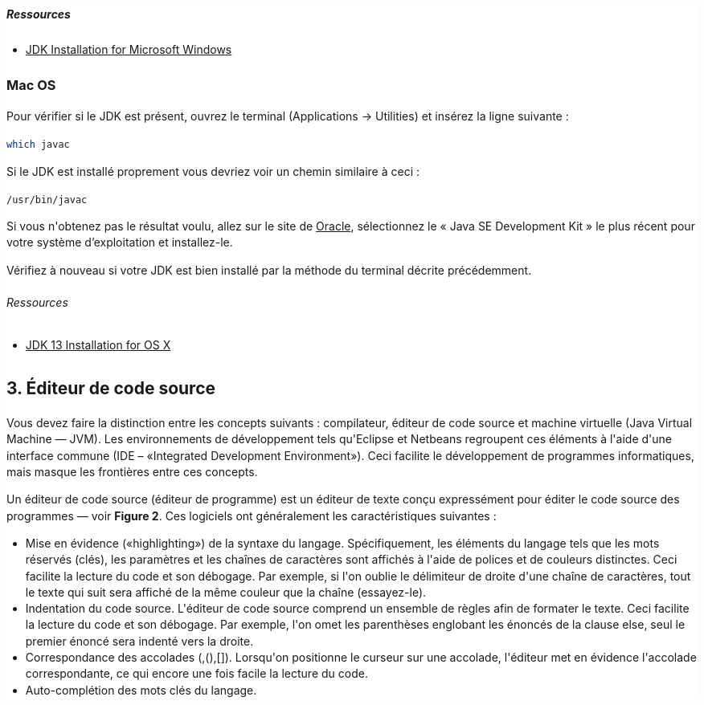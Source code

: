 ##### Ressources

* [JDK Installation for Microsoft Windows](https://docs.oracle.com/en/java/javase/13/install/installation-jdk-microsoft-windows-platforms.html)

### Mac OS

Pour vérifier si le JDK est présent, ouvrez le terminal
(Applications -> Utilities) et insérez la ligne suivante :

```bash
which javac
```

Si le JDK est installé proprement vous devriez voir un chemin
similaire à ceci :

```bash
/usr/bin/javac
```

Si vous n'obtenez pas le résultat voulu, allez sur le site de
[Oracle](https://www.oracle.com/java/technologies/javase-downloads.html),
sélectionnez le « Java SE Development Kit » le plus récent pour
votre système d’exploitation et installez-le.

Vérifiez à nouveau si votre JDK est bien installé par la
méthode du terminal décrite précédemment.

###### Ressources

* [JDK 13 Installation for OS X](https://docs.oracle.com/en/java/javase/13/install/installation-jdk-macos.html)

## 3. Éditeur de code source

Vous devez faire la distinction entre les concepts suivants :
compilateur, éditeur de code source et machine virtuelle
(Java Virtual Machine — JVM). Les environnements de développement
tels qu'Eclipse et Netbeans regroupent ces éléments à l'aide
d'une interface commune (IDE – «Integrated Development Environment»).
Ceci facilite le développement de programmes informatiques,
mais masque les frontières entre ces concepts.

Un éditeur de code source (éditeur de programme) est un éditeur
de texte conçu expressément pour éditer le code source des
programmes — voir **Figure 2**. Ces logiciels ont généralement
les caractéristiques suivantes :

*   Mise en évidence («highlighting») de la syntaxe du langage. Spécifiquement, les éléments du langage tels que les mots réservés (clés), les paramètres et les chaînes de caractères sont affichés à l'aide de polices et de couleurs distinctes. Ceci facilite la lecture du code et son débogage. Par exemple, si l'on oublie le délimiteur de droite d'une chaîne de caractères, tout le texte qui suit sera affiché de la même couleur que la chaîne (essayez-le).
*   Indentation du code source. L'éditeur de code source comprend un ensemble de règles afin de formater le texte. Ceci facilite la lecture du code et son débogage. Par exemple, l'on omet les parenthèses englobant les énoncés de la clause else, seul le premier énoncé sera indenté vers la droite.
*   Correspondance des accolades (,(),[]). Lorsqu'on positionne le curseur sur une accolade, l'éditeur met en évidence l'accolade correspondante, ce qui encore une fois facile la lecture du code.
*   Auto-complétion des mots clés du langage.

